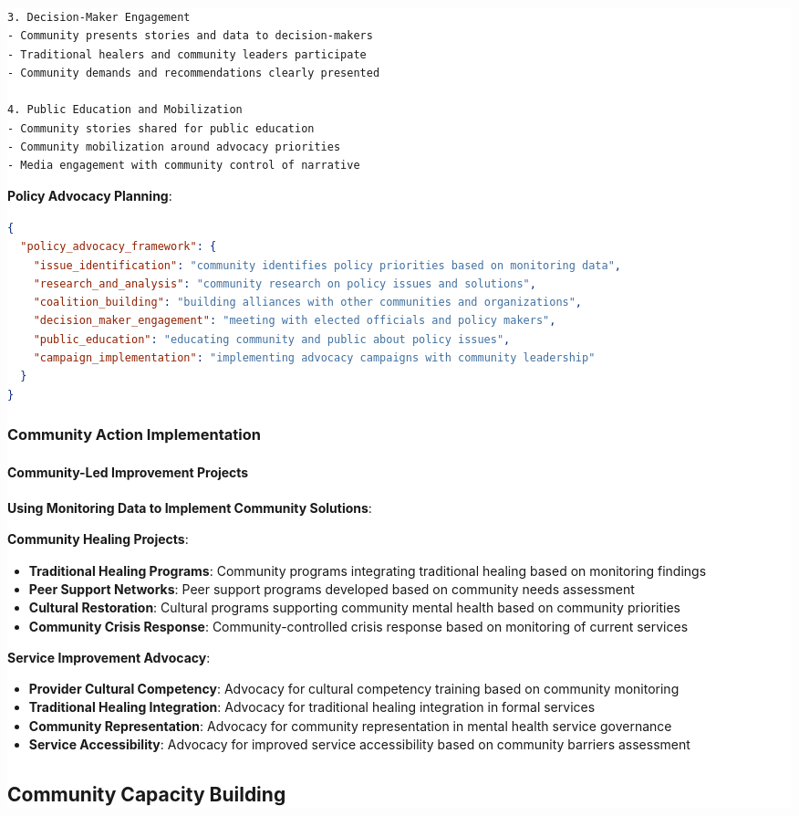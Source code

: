 ```
3. Decision-Maker Engagement
- Community presents stories and data to decision-makers
- Traditional healers and community leaders participate
- Community demands and recommendations clearly presented

4. Public Education and Mobilization
- Community stories shared for public education
- Community mobilization around advocacy priorities
- Media engagement with community control of narrative
```

**Policy Advocacy Planning**:
```json
{
  "policy_advocacy_framework": {
    "issue_identification": "community identifies policy priorities based on monitoring data",
    "research_and_analysis": "community research on policy issues and solutions",
    "coalition_building": "building alliances with other communities and organizations",
    "decision_maker_engagement": "meeting with elected officials and policy makers",
    "public_education": "educating community and public about policy issues",
    "campaign_implementation": "implementing advocacy campaigns with community leadership"
  }
}
```

### Community Action Implementation

#### **Community-Led Improvement Projects**

**Using Monitoring Data to Implement Community Solutions**:

**Community Healing Projects**:
- **Traditional Healing Programs**: Community programs integrating traditional healing based on monitoring findings
- **Peer Support Networks**: Peer support programs developed based on community needs assessment
- **Cultural Restoration**: Cultural programs supporting community mental health based on community priorities
- **Community Crisis Response**: Community-controlled crisis response based on monitoring of current services

**Service Improvement Advocacy**:
- **Provider Cultural Competency**: Advocacy for cultural competency training based on community monitoring
- **Traditional Healing Integration**: Advocacy for traditional healing integration in formal services
- **Community Representation**: Advocacy for community representation in mental health service governance
- **Service Accessibility**: Advocacy for improved service accessibility based on community barriers assessment

## <a id="capacity-building"></a>Community Capacity Building
